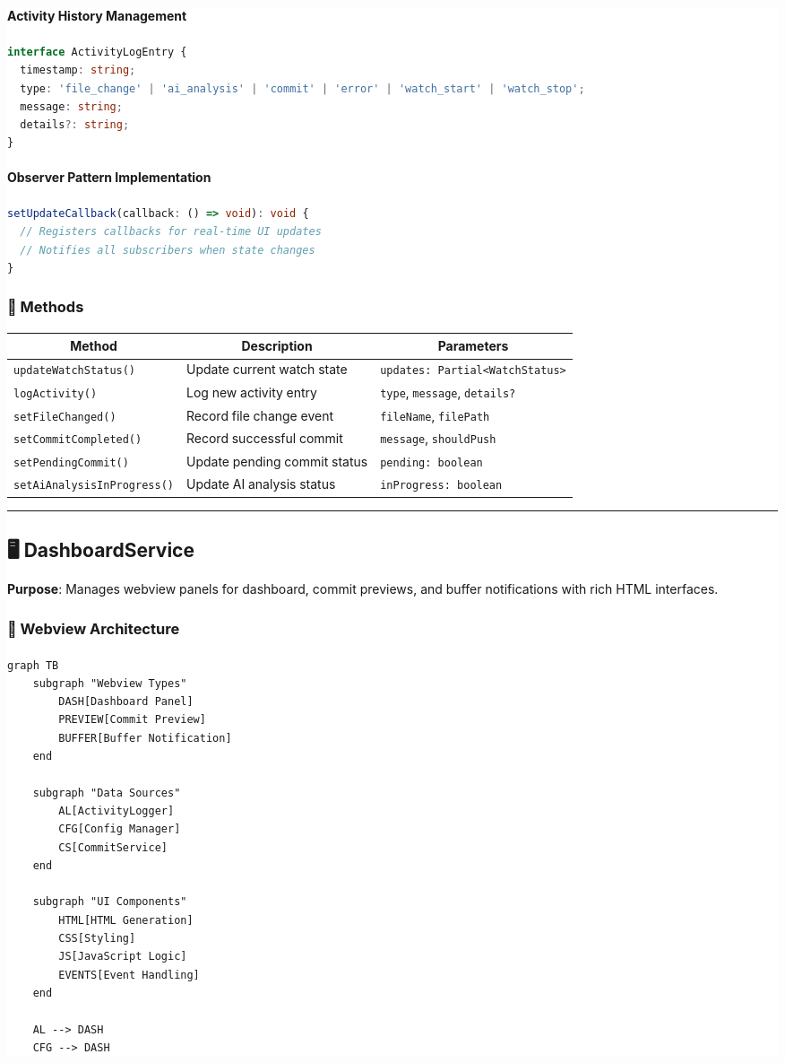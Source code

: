 #### **Activity History Management**
```typescript
interface ActivityLogEntry {
  timestamp: string;
  type: 'file_change' | 'ai_analysis' | 'commit' | 'error' | 'watch_start' | 'watch_stop';
  message: string;
  details?: string;
}
```

#### **Observer Pattern Implementation**
```typescript
setUpdateCallback(callback: () => void): void {
  // Registers callbacks for real-time UI updates
  // Notifies all subscribers when state changes
}
```

### 🔧 Methods

| Method | Description | Parameters |
|--------|-------------|------------|
| `updateWatchStatus()` | Update current watch state | `updates: Partial<WatchStatus>` |
| `logActivity()` | Log new activity entry | `type`, `message`, `details?` |
| `setFileChanged()` | Record file change event | `fileName`, `filePath` |
| `setCommitCompleted()` | Record successful commit | `message`, `shouldPush` |
| `setPendingCommit()` | Update pending commit status | `pending: boolean` |
| `setAiAnalysisInProgress()` | Update AI analysis status | `inProgress: boolean` |

---

## 🖥️ DashboardService

**Purpose**: Manages webview panels for dashboard, commit previews, and buffer notifications with rich HTML interfaces.

### 🔄 Webview Architecture

```mermaid
graph TB
    subgraph "Webview Types"
        DASH[Dashboard Panel]
        PREVIEW[Commit Preview]
        BUFFER[Buffer Notification]
    end
    
    subgraph "Data Sources"
        AL[ActivityLogger]
        CFG[Config Manager]
        CS[CommitService]
    end
    
    subgraph "UI Components"
        HTML[HTML Generation]
        CSS[Styling]
        JS[JavaScript Logic]
        EVENTS[Event Handling]
    end
    
    AL --> DASH
    CFG --> DASH
```
